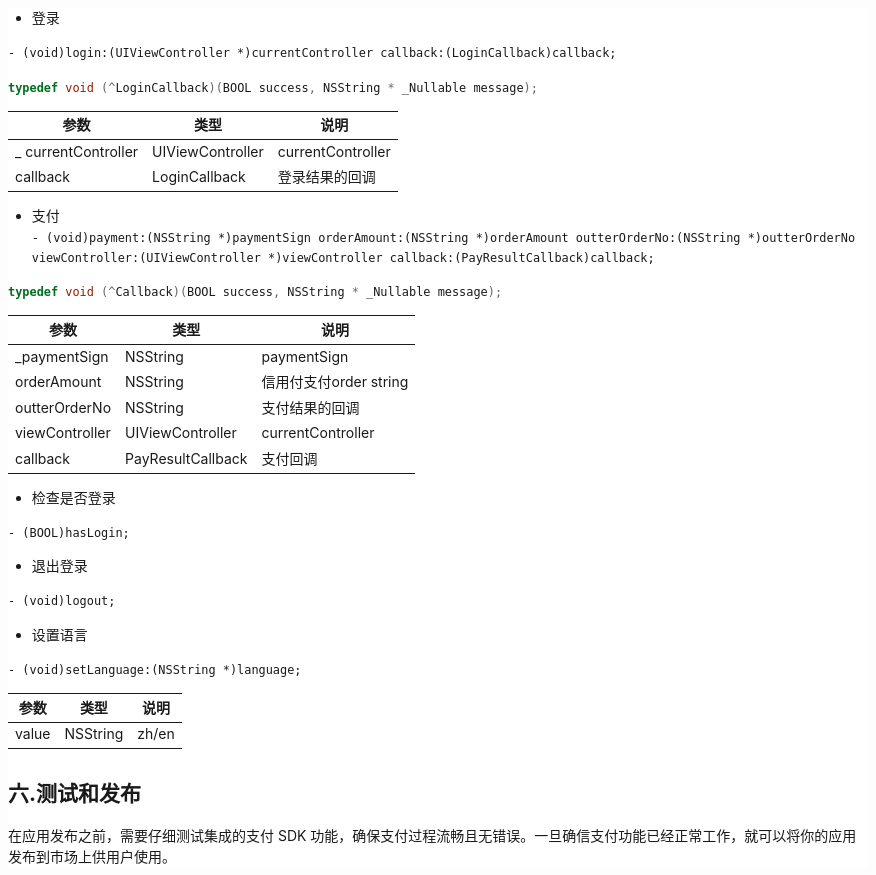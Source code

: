 
*   登录
    

`- (void)login:(UIViewController *)currentController
     callback:(LoginCallback)callback;`

```Objective-C
typedef void (^LoginCallback)(BOOL success, NSString * _Nullable message);
```


| 参数        | 类型                | 说明            |
|-----------|-------------------|-------------------|
| _ currentController  | UIViewController | currentController |
| callback  | LoginCallback | 登录结果的回调 |


*   支付  
`- (void)payment:(NSString *)paymentSign
    orderAmount:(NSString *)orderAmount
  outterOrderNo:(NSString *)outterOrderNo
 viewController:(UIViewController *)viewController
       callback:(PayResultCallback)callback;`
    

```Objective-C
typedef void (^Callback)(BOOL success, NSString * _Nullable message);
```

| 参数        | 类型                | 说明                |
|-----------|-------------------|-------------------|
| _paymentSign  | NSString           | paymentSign    |
| orderAmount    | NSString            | 信用付支付order string |
| outterOrderNo  | NSString | 支付结果的回调           |
| viewController | UIViewController   | currentController            |
| callback  | PayResultCallback            | 支付回调           |


*   检查是否登录
    

`- (BOOL)hasLogin;`


*   退出登录
    
`- (void)logout;`
  
*   设置语言
    
`- (void)setLanguage:(NSString *)language;`

|**参数**|**类型**|**说明**|
| :-: | :-: | :-: |
|value|NSString|zh/en|


## **六.测试和发布**
在应用发布之前，需要仔细测试集成的支付 SDK 功能，确保支付过程流畅且无错误。一旦确信支付功能已经正常工作，就可以将你的应用发布到市场上供用户使用。


